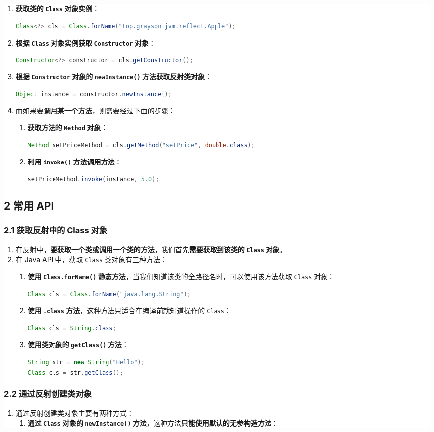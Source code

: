    1. **获取类的 `Class` 对象实例**：
      
      ```java
      Class<?> cls = Class.forName("top.grayson.jvm.reflect.Apple");
      ```
   2. **根据 `Class` 对象实例获取 `Constructor` 对象**：
      
      ```java
      Constructor<?> constructor = cls.getConstructor();
      ```
   3. **根据 `Constructor` 对象的 `newInstance()` 方法获取反射类对象**：
      
      ```java
      Object instance = constructor.newInstance();
      ```
6. 而如果要**调用某一个方法**，则需要经过下面的步骤：
   
   1. **获取方法的 `Method` 对象**：
      
      ```java
      Method setPriceMethod = cls.getMethod("setPrice", double.class);
      ```
   2. **利用 `invoke()` 方法调用方法**：
      
      ```java
      setPriceMethod.invoke(instance, 5.0);
      ```

## 2 常用 API

### 2.1 获取反射中的 Class 对象

1. 在反射中，**要获取一个类或调用一个类的方法**，我们首先**需要获取到该类的 `Class` 对象**。
2. 在 Java API 中，获取 `Class` 类对象有三种方法：
   1. **使用 `Class.forName()` 静态方法**，当我们知道该类的全路径名时，可以使用该方法获取 `Class` 对象：
      
      ```java
      Class cls = Class.forName("java.lang.String");
      ```
   2. **使用 `.class` 方法**，这种方法只适合在编译前就知道操作的 `Class`：
      
      ```java
      Class cls = String.class;
      ```
   3. **使用类对象的 `getClass()` 方法**：
      
      ```java
      String str = new String("Hello");
      Class cls = str.getClass();
      ```

### 2.2 通过反射创建类对象

1. 通过反射创建类对象主要有两种方式：
   1. **通过 `Class` 对象的 `newInstance()` 方法**，这种方法**只能使用默认的无参构造方法**：
      